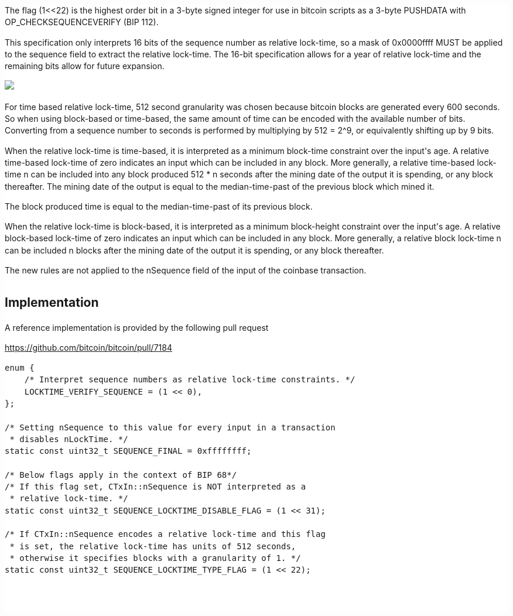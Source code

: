 The flag (1<<22) is the highest order bit in a 3-byte signed integer for use in bitcoin scripts as a 3-byte PUSHDATA with OP_CHECKSEQUENCEVERIFY (BIP 112).

This specification only interprets 16 bits of the sequence number as relative lock-time, so a mask of 0x0000ffff MUST be applied to the sequence field to extract the relative lock-time. The 16-bit specification allows for a year of relative lock-time and the remaining bits allow for future expansion.

<img src=https://raw.githubusercontent.com/bitcoin/bips/master/bip-0068/encoding.png></img>

For time based relative lock-time, 512 second granularity was chosen because bitcoin blocks are generated every 600 seconds. So when using block-based or time-based, the same amount of time can be encoded with the available number of bits. Converting from a sequence number to seconds is performed by multiplying by 512 = 2^9, or equivalently shifting up by 9 bits.

When the relative lock-time is time-based, it is interpreted as a minimum block-time constraint over the input's age. A relative time-based lock-time of zero indicates an input which can be included in any block. More generally, a relative time-based lock-time n can be included into any block produced 512 * n seconds after the mining date of the output it is spending, or any block thereafter.
The mining date of the output is equal to the median-time-past of the previous block which mined it.

The block produced time is equal to the median-time-past of its previous block.

When the relative lock-time is block-based, it is interpreted as a minimum block-height constraint over the input's age. A relative block-based lock-time of zero indicates an input which can be included in any block. More generally, a relative block lock-time n can be included n blocks after the mining date of the output it is spending, or any block thereafter.

The new rules are not applied to the nSequence field of the input of the coinbase transaction.

## Implementation

A reference implementation is provided by the following pull request

https://github.com/bitcoin/bitcoin/pull/7184

<pre>
enum {
    /* Interpret sequence numbers as relative lock-time constraints. */
    LOCKTIME_VERIFY_SEQUENCE = (1 << 0),
};
    
/* Setting nSequence to this value for every input in a transaction
 * disables nLockTime. */
static const uint32_t SEQUENCE_FINAL = 0xffffffff;

/* Below flags apply in the context of BIP 68*/
/* If this flag set, CTxIn::nSequence is NOT interpreted as a
 * relative lock-time. */
static const uint32_t SEQUENCE_LOCKTIME_DISABLE_FLAG = (1 << 31);

/* If CTxIn::nSequence encodes a relative lock-time and this flag
 * is set, the relative lock-time has units of 512 seconds,
 * otherwise it specifies blocks with a granularity of 1. */
static const uint32_t SEQUENCE_LOCKTIME_TYPE_FLAG = (1 << 22);
